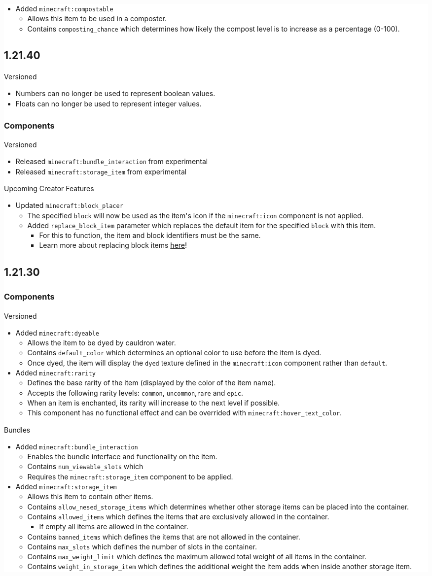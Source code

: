 -   Added `minecraft:compostable`
    -   Allows this item to be used in a composter.
    -   Contains `composting_chance` which determines how likely the compost level is to increase as a percentage (0-100).

## 1.21.40

<Label color="green">Versioned</Label>

-   Numbers can no longer be used to represent boolean values.
-   Floats can no longer be used to represent integer values.

### Components

<Label color="green">Versioned</Label>

-   Released `minecraft:bundle_interaction` from experimental
-   Released `minecraft:storage_item` from experimental

<Tag name="experimental" />
<Label color="blue">Upcoming Creator Features</Label>

-   Updated `minecraft:block_placer`
    -   The specified `block` will now be used as the item's icon if the `minecraft:icon` component is not applied.
    -   Added `replace_block_item` parameter which replaces the default item for the specified `block` with this item.
        -   For this to function, the item and block identifiers must be the same.
        -   Learn more about replacing block items [here](/blocks/blocks-as-items#replacing-block-items)!

## 1.21.30

### Components

<Label color="green">Versioned</Label>

-   Added `minecraft:dyeable`
    -   Allows the item to be dyed by cauldron water.
    -   Contains `default_color` which determines an optional color to use before the item is dyed.
    -   Once dyed, the item will display the `dyed` texture defined in the `minecraft:icon` component rather than `default`.
-   Added `minecraft:rarity`
    -   Defines the base rarity of the item (displayed by the color of the item name).
    -   Accepts the following rarity levels: `common`, `uncommon`,`rare` and `epic`.
    -   When an item is enchanted, its rarity will increase to the next level if possible.
    -   This component has no functional effect and can be overrided with `minecraft:hover_text_color`.

<Tag name="experimental" />
<Label color="orange">Bundles</Label>

-   Added `minecraft:bundle_interaction`
    -   Enables the bundle interface and functionality on the item.
    -   Contains `num_viewable_slots` which
    -   Requires the `minecraft:storage_item` component to be applied.
-   Added `minecraft:storage_item`
    -   Allows this item to contain other items.
    -   Contains `allow_nesed_storage_items` which determines whether other storage items can be placed into the container.
    -   Contains `allowed_items` which defines the items that are exclusively allowed in the container.
        -   If empty all items are allowed in the container.
    -   Contains `banned_items` which defines the items that are not allowed in the container.
    -   Contains `max_slots` which defines the number of slots in the container.
    -   Contains `max_weight_limit` which defines the maximum allowed total weight of all items in the container.
    -   Contains `weight_in_storage_item` which defines the additional weight the item adds when inside another storage item.